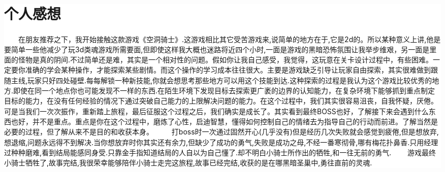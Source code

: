 


#  个人感想
&emsp;&emsp;在朋友推荐之下，我开始接触这款游戏《空洞骑士》.这游戏相比其它受苦游戏来,说简单的地方在于,它是2d的。所以某种意义上讲,他是要简单一些他减少了玩3d类魂游戏所需要面,但即使这样我大概也迷路将近四个小时,一面是游戏的黑暗恐怖氛围让我举步维艰，另一面是里面的怪物是真的阴间.不过简单还是难，其实是一个相对性的问题。假如你让我自己感受，我觉得，这玩意在关卡设计过程中，有些困难。一定要你准确的学会某种操作，才能探索某些剧情。而这个操作的学习成本往往很大。主要是游戏缺乏引导让玩家自由探索，其实很难做到跟随主线,玩家只好四处碰壁.每每解锁一种新技能,你就会想思考那些地方可以用这个技能到达.这种探索的过程是我认为这个游戏比较优秀的地方.即使在同一个地点你也可能发现不一样的东西.在陌生环境下发现目标去探索更广袤的边界的认知能力，在复杂环境下能够抓到重点制定目标的能力，在没有任何经验的情况下通过突破自己能力的上限解决问题的能力。在这个过程中，我们其实很容易沮丧，自我怀疑，厌倦。可是当我们一次次振作，重新踏上旅程，最后征服这个过程之后，我们确实是成长了。其实看到最终BOSS也好，了解接下来会遇到什么东西也好，并不是重点。重点是你在这个过程中，磨炼了心性，启迪智慧，懂得如何控制自己的情绪去为指导自己的行动而前进。了解当然是必要的过程，但了解从来不是目的和收获本身。
&emsp;&emsp; 打boss时一次通过固然开心(几乎没有)但是经历几次失败就会感觉到疲倦,但是想放弃,想退缩,问题永远得不到解决.当你想放弃时你其实还有余力,但缺少了成功的勇气,失败是成功之母,不经一番寒彻骨,哪有梅花扑鼻香.只用经理过种种磨难,看到结局能感同身受.只靠金手指知道结局的人自以为自己懂了.却不明白小骑士所作出的牺牲,和一往无前的勇气. 
&emsp;&emsp;游戏最终小骑士牺牲了,故事完结,我很荣幸能够陪伴小骑士走完这旅程,故事已经完结,收获的是在哪黑暗圣巢中,勇往直前的灵魂.



